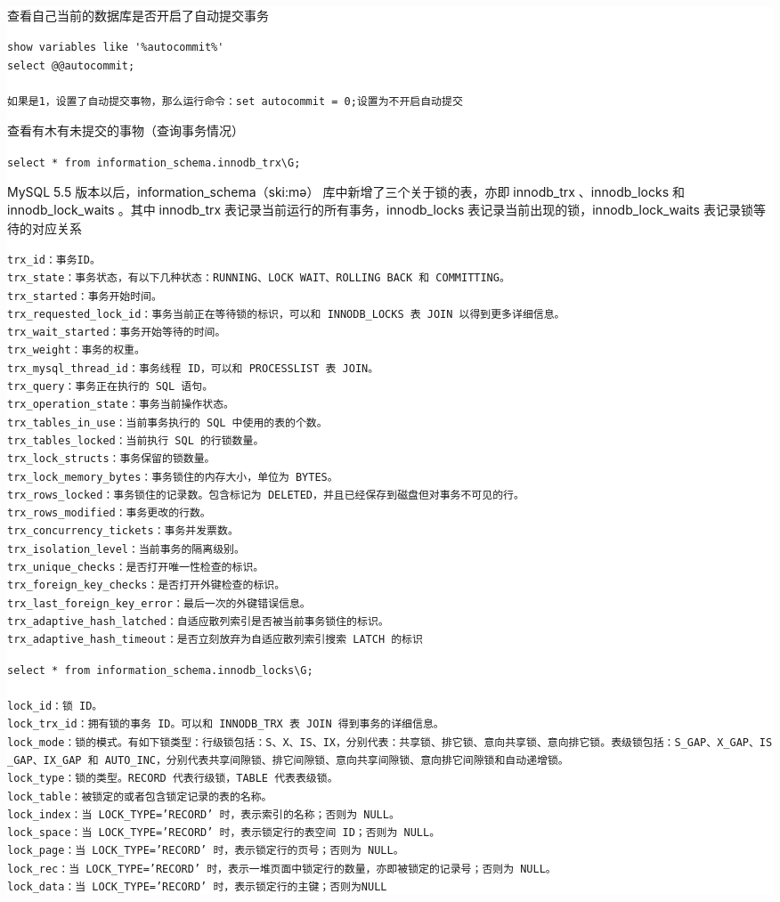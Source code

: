 查看自己当前的数据库是否开启了自动提交事务
```
show variables like '%autocommit%'
select @@autocommit;

如果是1，设置了自动提交事物，那么运行命令：set autocommit = 0;设置为不开启自动提交
```

查看有木有未提交的事物（查询事务情况）
```
select * from information_schema.innodb_trx\G;

```
MySQL 5.5 版本以后，information_schema（ski:mə） 库中新增了三个关于锁的表，亦即 innodb_trx 、innodb_locks 和 innodb_lock_waits 。其中 innodb_trx 表记录当前运行的所有事务，innodb_locks 表记录当前出现的锁，innodb_lock_waits 表记录锁等待的对应关系
```
trx_id：事务ID。
trx_state：事务状态，有以下几种状态：RUNNING、LOCK WAIT、ROLLING BACK 和 COMMITTING。
trx_started：事务开始时间。
trx_requested_lock_id：事务当前正在等待锁的标识，可以和 INNODB_LOCKS 表 JOIN 以得到更多详细信息。
trx_wait_started：事务开始等待的时间。
trx_weight：事务的权重。
trx_mysql_thread_id：事务线程 ID，可以和 PROCESSLIST 表 JOIN。
trx_query：事务正在执行的 SQL 语句。
trx_operation_state：事务当前操作状态。
trx_tables_in_use：当前事务执行的 SQL 中使用的表的个数。
trx_tables_locked：当前执行 SQL 的行锁数量。
trx_lock_structs：事务保留的锁数量。
trx_lock_memory_bytes：事务锁住的内存大小，单位为 BYTES。
trx_rows_locked：事务锁住的记录数。包含标记为 DELETED，并且已经保存到磁盘但对事务不可见的行。
trx_rows_modified：事务更改的行数。
trx_concurrency_tickets：事务并发票数。
trx_isolation_level：当前事务的隔离级别。
trx_unique_checks：是否打开唯一性检查的标识。
trx_foreign_key_checks：是否打开外键检查的标识。
trx_last_foreign_key_error：最后一次的外键错误信息。
trx_adaptive_hash_latched：自适应散列索引是否被当前事务锁住的标识。
trx_adaptive_hash_timeout：是否立刻放弃为自适应散列索引搜索 LATCH 的标识
```

```
select * from information_schema.innodb_locks\G;

lock_id：锁 ID。
lock_trx_id：拥有锁的事务 ID。可以和 INNODB_TRX 表 JOIN 得到事务的详细信息。
lock_mode：锁的模式。有如下锁类型：行级锁包括：S、X、IS、IX，分别代表：共享锁、排它锁、意向共享锁、意向排它锁。表级锁包括：S_GAP、X_GAP、IS_GAP、IX_GAP 和 AUTO_INC，分别代表共享间隙锁、排它间隙锁、意向共享间隙锁、意向排它间隙锁和自动递增锁。
lock_type：锁的类型。RECORD 代表行级锁，TABLE 代表表级锁。
lock_table：被锁定的或者包含锁定记录的表的名称。
lock_index：当 LOCK_TYPE=’RECORD’ 时，表示索引的名称；否则为 NULL。
lock_space：当 LOCK_TYPE=’RECORD’ 时，表示锁定行的表空间 ID；否则为 NULL。
lock_page：当 LOCK_TYPE=’RECORD’ 时，表示锁定行的页号；否则为 NULL。
lock_rec：当 LOCK_TYPE=’RECORD’ 时，表示一堆页面中锁定行的数量，亦即被锁定的记录号；否则为 NULL。
lock_data：当 LOCK_TYPE=’RECORD’ 时，表示锁定行的主键；否则为NULL
```
